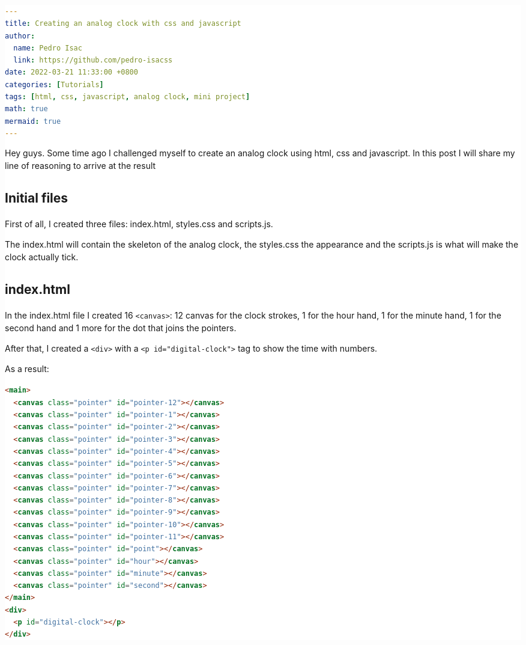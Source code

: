 ```yaml
---
title: Creating an analog clock with css and javascript
author:
  name: Pedro Isac
  link: https://github.com/pedro-isacss
date: 2022-03-21 11:33:00 +0800
categories: [Tutorials]
tags: [html, css, javascript, analog clock, mini project]
math: true
mermaid: true
---
```

Hey guys. Some time ago I challenged myself to create an analog clock using html, css and javascript. In this post I will share my line of reasoning to arrive at the result

## Initial files

First of all, I created three files: index.html, styles.css and scripts.js.

The index.html will contain the skeleton of the analog clock, the styles.css the appearance and the scripts.js is what will make the clock actually tick.

## index.html

In the index.html file I created 16 ```<canvas>```: 12 canvas for the clock strokes, 1 for the hour hand, 1 for the minute hand, 1 for the second hand and 1 more for the dot that joins the pointers.

After that, I created a ```<div>``` with a ```<p id="digital-clock">``` tag to show the time with numbers.

As a result:

```html
<main>
  <canvas class="pointer" id="pointer-12"></canvas>
  <canvas class="pointer" id="pointer-1"></canvas>
  <canvas class="pointer" id="pointer-2"></canvas>
  <canvas class="pointer" id="pointer-3"></canvas>
  <canvas class="pointer" id="pointer-4"></canvas>
  <canvas class="pointer" id="pointer-5"></canvas>
  <canvas class="pointer" id="pointer-6"></canvas>
  <canvas class="pointer" id="pointer-7"></canvas>
  <canvas class="pointer" id="pointer-8"></canvas>
  <canvas class="pointer" id="pointer-9"></canvas>
  <canvas class="pointer" id="pointer-10"></canvas>
  <canvas class="pointer" id="pointer-11"></canvas>
  <canvas class="pointer" id="point"></canvas>
  <canvas class="pointer" id="hour"></canvas>
  <canvas class="pointer" id="minute"></canvas>
  <canvas class="pointer" id="second"></canvas>
</main>
<div>
  <p id="digital-clock"></p>
</div>
```
